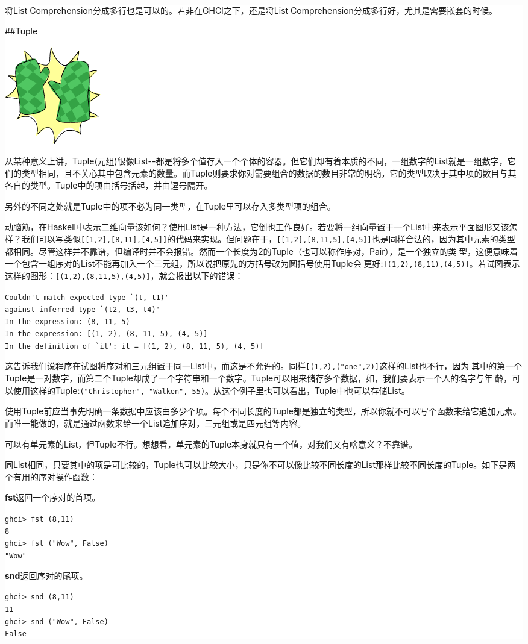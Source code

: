 将List Comprehension分成多行也是可以的。若非在GHCI之下，还是将List Comprehension分成多行好，尤其是需要嵌套的时候。

##Tuple

![](img/tuple.png)

从某种意义上讲，Tuple(元组)很像List--都是将多个值存入一个个体的容器。但它们却有着本质的不同，一组数字的List就是一组数字，它们的类型相同，且不关心其中包含元素的数量。而Tuple则要求你对需要组合的数据的数目非常的明确，它的类型取决于其中项的数目与其各自的类型。Tuple中的项由括号括起，并由逗号隔开。

另外的不同之处就是Tuple中的项不必为同一类型，在Tuple里可以存入多类型项的组合。

动脑筋，在Haskell中表示二维向量该如何？使用List是一种方法，它倒也工作良好。若要将一组向量置于一个List中来表示平面图形又该怎样？我们可以写类似``[[1,2],[8,11],[4,5]]``的代码来实现。但问题在于，``[[1,2],[8,11,5],[4,5]]``也是同样合法的，因为其中元素的类型都相同。尽管这样并不靠谱，但编译时并不会报错。然而一个长度为2的Tuple（也可以称作序对，Pair），是一个独立的类 型，这便意味着一个包含一组序对的List不能再加入一个三元组，所以说把原先的方括号改为圆括号使用Tuple会 更好:``[(1,2),(8,11),(4,5)]``。若试图表示这样的图形：``[(1,2),(8,11,5),(4,5)]``，就会报出以下的错误：

```
Couldn't match expected type `(t, t1)'
against inferred type `(t2, t3, t4)'
In the expression: (8, 11, 5)
In the expression: [(1, 2), (8, 11, 5), (4, 5)]
In the definition of `it': it = [(1, 2), (8, 11, 5), (4, 5)]
```

这告诉我们说程序在试图将序对和三元组置于同一List中，而这是不允许的。同样``[(1,2),("one",2)]``这样的List也不行，因为 其中的第一个Tuple是一对数字，而第二个Tuple却成了一个字符串和一个数字。Tuple可以用来储存多个数据，如，我们要表示一个人的名字与年 龄，可以使用这样的Tuple:``("Christopher", "Walken", 55)``。从这个例子里也可以看出，Tuple中也可以存储List。

使用Tuple前应当事先明确一条数据中应该由多少个项。每个不同长度的Tuple都是独立的类型，所以你就不可以写个函数来给它追加元素。而唯一能做的，就是通过函数来给一个List追加序对，三元组或是四元组等内容。

可以有单元素的List，但Tuple不行。想想看，单元素的Tuple本身就只有一个值，对我们又有啥意义？不靠谱。

同List相同，只要其中的项是可比较的，Tuple也可以比较大小，只是你不可以像比较不同长度的List那样比较不同长度的Tuple。如下是两个有用的序对操作函数：

**fst**返回一个序对的首项。

```
ghci> fst (8,11)
8
ghci> fst ("Wow", False)
"Wow"
```

**snd**返回序对的尾项。

```
ghci> snd (8,11)
11
ghci> snd ("Wow", False)
False
```
